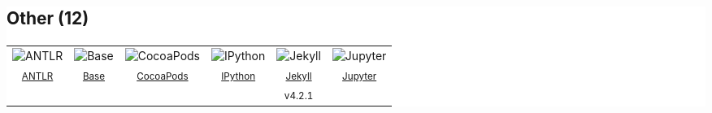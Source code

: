 </tr>
</table>

## Other (12)
<table><tr>
  <td align='center'>
  <img width='36' height='36' src='https://img.stackshare.io/service/8585/a159037c4838e54e93d9f630a295c396_normal.jpeg' alt='ANTLR'>
  <br>
  <sub><a href="http://www.antlr.org/">ANTLR</a></sub>
  <br>
  <sub></sub>
</td>

<td align='center'>
  <img width='36' height='36' src='https://img.stackshare.io/service/3633/ZBMmmvP1_400x400.jpg' alt='Base'>
  <br>
  <sub><a href="https://getbase.com/">Base</a></sub>
  <br>
  <sub></sub>
</td>

<td align='center'>
  <img width='36' height='36' src='https://img.stackshare.io/service/2426/e1cbdef9d4b11484049a033886578e54_400x400.png' alt='CocoaPods'>
  <br>
  <sub><a href="https://cocoapods.org/">CocoaPods</a></sub>
  <br>
  <sub></sub>
</td>

<td align='center'>
  <img width='36' height='36' src='https://img.stackshare.io/service/4477/820a0bb9a44fe5a1d640993ab1e6fd84_400x400.png' alt='IPython'>
  <br>
  <sub><a href="http://ipython.org/index.html">IPython</a></sub>
  <br>
  <sub></sub>
</td>

<td align='center'>
  <img width='36' height='36' src='https://img.stackshare.io/service/1114/ad968c1615d956e800fa36494314f48c.jpeg' alt='Jekyll'>
  <br>
  <sub><a href="http://jekyllrb.com/">Jekyll</a></sub>
  <br>
  <sub>v4.2.1</sub>
</td>

<td align='center'>
  <img width='36' height='36' src='https://img.stackshare.io/service/4190/fGBUdNf__400x400.jpg' alt='Jupyter'>
  <br>
  <sub><a href="http://jupyter.org">Jupyter</a></sub>
  <br>
  <sub></sub>
</td>
